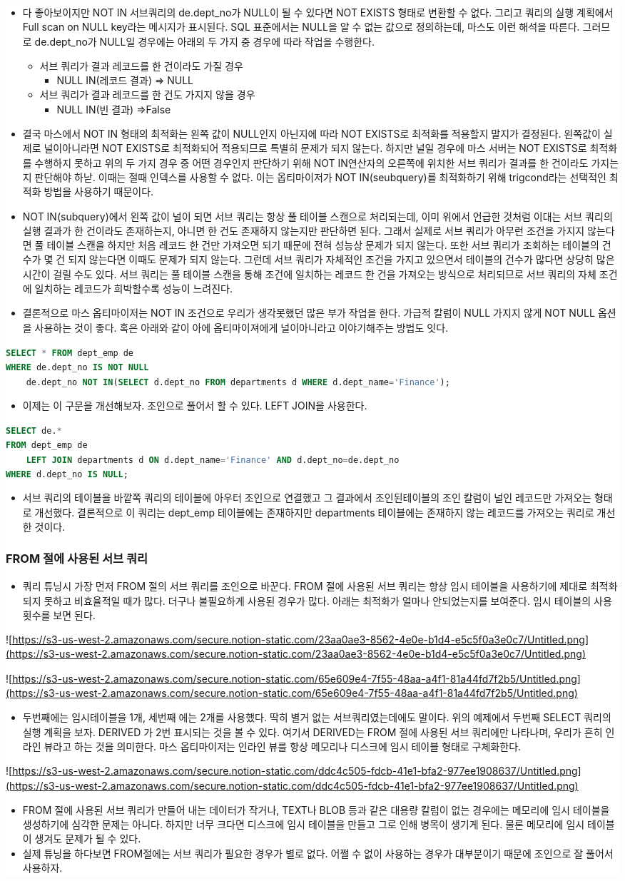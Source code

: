 - 다 좋아보이지만 NOT IN 서브쿼리의 de.dept_no가 NULL이 될 수 있다면 NOT EXISTS 형태로 변환할 수 없다. 그리고 쿼리의 실행 계획에서  Full scan on NULL key라는 메시지가 표시된다.  SQL 표준에서는 NULL을 알 수 없는 값으로 정의하는데, 마스도 이런 해석을 따른다. 그러므로 de.dept_no가 NULL일 경우에는 아래의 두 가지 중 경우에 따라 작업을 수행한다.
    - 서브 쿼리가 결과 레코드를 한 건이라도 가질 경우
        - NULL IN(레코드 결과) ⇒ NULL
    - 서브 쿼리가 결과 레코드를 한 건도 가지지 않을 경우
        - NULL IN(빈 결과) ⇒False

- 결국 마스에서 NOT IN 형태의 최적화는 왼쪽 값이  NULL인지 아닌지에 따라 NOT EXISTS로 최적화를 적용할지 말지가 결정된다. 왼쪽값이 실제로 널이아니라면 NOT EXISTS로 최적화되어 적용되므로 특별히 문제가 되지 않는다. 하지만 널일 경우에 마스 서버는 NOT EXISTS로 최적화를 수행하지 못하고 위의 두 가지 경우 중 어떤 경우인지 판단하기 위해 NOT IN연산자의 오른쪽에 위치한 서브 쿼리가 결과를 한 건이라도 가지는지 판단해야 하낟. 이때는 절때 인덱스를 사용할 수 없다. 이는 옵티마이저가 NOT IN(seubquery)를 최적화하기 위해 trigcond라는 선택적인 최적화 방법을 사용하기 때문이다.
- NOT IN(subquery)에서 왼쪽 값이 널이 되면 서브 쿼리는 항상 풀 테이블 스캔으로 처리되는데, 이미 위에서 언급한 것처럼 이대는 서브 쿼리의 실행 결과가 한 건이라도 존재하는지, 아니면 한 건도 존재하지 않는지만 판단하면 된다. 그래서 실제로 서브 쿼리가 아무런 조건을 가지지 않는다면 풀 테이블 스캔을 하지만 처음 레코드 한 건만 가져오면 되기 때문에 전혀 성능상 문제가 되지 않는다. 또한 서브 쿼리가 조회하는 테이블의 건수가 몇 건 되지 않는다면 이때도 문제가 되지 않는다. 그런데 서브 쿼리가 자체적인 조건을 가지고 있으면서 테이블의 건수가 많다면 상당히 많은 시간이 걸릴 수도 있다. 서브 쿼리는 풀 테이블 스캔을 통해 조건에 일치하는 레코드 한 건을 가져오는 방식으로 처리되므로 서브 쿼리의 자체 조건에 일치하는 레코드가 희박할수록 성능이 느려진다.
- 결론적으로 마스 옵티마이저는 NOT IN 조건으로 우리가 생각못했던 많은 부가 작업을 한다. 가급적 칼럼이 NULL 가지지 않게 NOT NULL 옵션을 사용하는 것이 좋다. 혹은 아래와 같이 아에 옵티마이져에게 널이아니라고 이야기해주는 방법도 잇다.

```sql
SELECT * FROM dept_emp de
WHERE de.dept_no IS NOT NULL
	de.dept_no NOT IN(SELECT d.dept_no FROM departments d WHERE d.dept_name='Finance');
```

- 이제는 이 구문을 개선해보자. 조인으로 풀어서 할 수 있다. LEFT JOIN을 사용한다.

```sql
SELECT de.*
FROM dept_emp de
	LEFT JOIN departments d ON d.dept_name='Finance' AND d.dept_no=de.dept_no
WHERE d.dept_no IS NULL;
```

- 서브 쿼리의 테이블을 바깥쪽 쿼리의 테이블에 아우터 조인으로 연결했고 그 결과에서 조인된테이블의 조인 칼럼이 널인 레코드만 가져오는 형태로 개선했다. 결론적으로 이 쿼리는 dept_emp 테이블에는 존재하지만 departments 테이블에는 존재하지 않는 레코드를 가져오는 쿼리로 개선한 것이다.

### FROM 절에 사용된 서브 쿼리

- 쿼리 튜닝시 가장 먼저 FROM 절의 서브 쿼리를 조인으로 바꾼다. FROM 절에 사용된 서브 쿼리는 항상 임시 테이블을 사용하기에 제대로 최적화 되지 못하고 비효율적일 때가 많다. 더구나 불필요하게 사용된 경우가 많다. 아래는 최적화가 얼마나 안되었는지를 보여준다. 임시 테이블의 사용 횟수를 보면 된다.

![https://s3-us-west-2.amazonaws.com/secure.notion-static.com/23aa0ae3-8562-4e0e-b1d4-e5c5f0a3e0c7/Untitled.png](https://s3-us-west-2.amazonaws.com/secure.notion-static.com/23aa0ae3-8562-4e0e-b1d4-e5c5f0a3e0c7/Untitled.png)

![https://s3-us-west-2.amazonaws.com/secure.notion-static.com/65e609e4-7f55-48aa-a4f1-81a44fd7f2b5/Untitled.png](https://s3-us-west-2.amazonaws.com/secure.notion-static.com/65e609e4-7f55-48aa-a4f1-81a44fd7f2b5/Untitled.png)

- 두번째에는 임시테이블을 1개, 세번째 에는 2개를 사용했다. 딱히 별거 없는 서브쿼리였는데에도 말이다. 위의 예제에서 두번째 SELECT 쿼리의 실행 계획을 보자. DERIVED 가 2번 표시되는 것을 볼 수 있다. 여기서 DERIVED는  FROM 절에 사용된 서브 쿼리에만 나타나며, 우리가 흔히 인라인 뷰라고 하는 것을 의미한다. 마스 옵티마이저는 인라인 뷰를 항상 메모리나 디스크에 임시 테이블 형태로 구체화한다.

![https://s3-us-west-2.amazonaws.com/secure.notion-static.com/ddc4c505-fdcb-41e1-bfa2-977ee1908637/Untitled.png](https://s3-us-west-2.amazonaws.com/secure.notion-static.com/ddc4c505-fdcb-41e1-bfa2-977ee1908637/Untitled.png)

- FROM 절에 사용된 서브 쿼리가 만들어 내는 데이터가 작거나, TEXT나 BLOB 등과 같은 대용량 칼럼이 없는 경우에는 메모리에 임시 테이블을 생성하기에 심각한 문제는 아니다. 하지만 너무 크다면 디스크에 임시 테이블을 만들고 그로 인해 병목이 생기게 된다. 물론 메모리에  임시 테이블이 생겨도 문제가 될 수 있다.
- 실제 튜닝을 하다보면 FROM절에는 서브 쿼리가 필요한 경우가 별로 없다. 어쩔 수 없이 사용하는 경우가 대부분이기 때문에 조인으로 잘 풀어서 사용하자.

